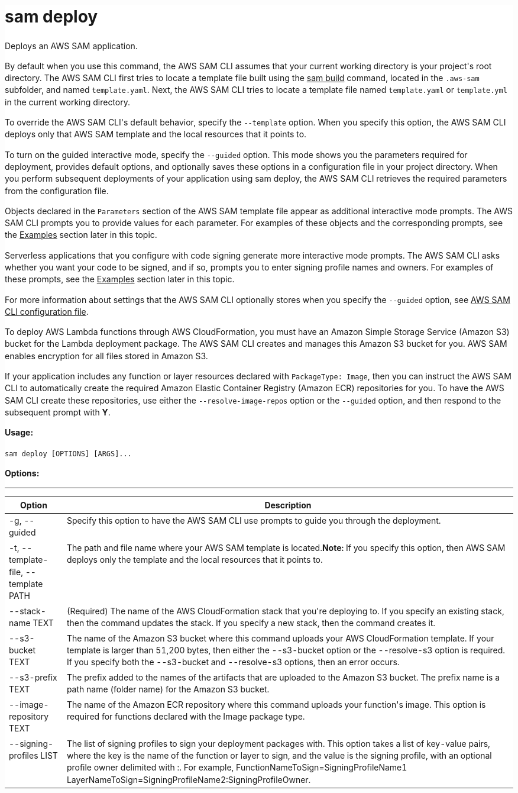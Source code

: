 # sam deploy<a name="sam-cli-command-reference-sam-deploy"></a>

Deploys an AWS SAM application\.

By default when you use this command, the AWS SAM CLI assumes that your current working directory is your project's root directory\. The AWS SAM CLI first tries to locate a template file built using the [sam build](sam-cli-command-reference-sam-build.md) command, located in the `.aws-sam` subfolder, and named `template.yaml`\. Next, the AWS SAM CLI tries to locate a template file named `template.yaml` or `template.yml` in the current working directory\.

To override the AWS SAM CLI's default behavior, specify the `--template` option\. When you specify this option, the AWS SAM CLI deploys only that AWS SAM template and the local resources that it points to\.

To turn on the guided interactive mode, specify the `--guided` option\. This mode shows you the parameters required for deployment, provides default options, and optionally saves these options in a configuration file in your project directory\. When you perform subsequent deployments of your application using sam deploy, the AWS SAM CLI retrieves the required parameters from the configuration file\.

Objects declared in the `Parameters` section of the AWS SAM template file appear as additional interactive mode prompts\. The AWS SAM CLI prompts you to provide values for each parameter\. For examples of these objects and the corresponding prompts, see the [Examples](#examples) section later in this topic\.

Serverless applications that you configure with code signing generate more interactive mode prompts\. The AWS SAM CLI asks whether you want your code to be signed, and if so, prompts you to enter signing profile names and owners\. For examples of these prompts, see the [Examples](#examples) section later in this topic\.

For more information about settings that the AWS SAM CLI optionally stores when you specify the `--guided` option, see [AWS SAM CLI configuration file](serverless-sam-cli-config.md)\.

To deploy AWS Lambda functions through AWS CloudFormation, you must have an Amazon Simple Storage Service \(Amazon S3\) bucket for the Lambda deployment package\. The AWS SAM CLI creates and manages this Amazon S3 bucket for you\. AWS SAM enables encryption for all files stored in Amazon S3\.

If your application includes any function or layer resources declared with `PackageType: Image`, then you can instruct the AWS SAM CLI to automatically create the required Amazon Elastic Container Registry \(Amazon ECR\) repositories for you\. To have the AWS SAM CLI create these repositories, use either the `--resolve-image-repos` option or the `--guided` option, and then respond to the subsequent prompt with **Y**\.

**Usage:**

```
sam deploy [OPTIONS] [ARGS]...
```

**Options:**


****  

| Option | Description | 
| --- | --- | 
| \-g, \-\-guided |  Specify this option to have the AWS SAM CLI use prompts to guide you through the deployment\.  | 
| \-t, \-\-template\-file, \-\-template PATH | The path and file name where your AWS SAM template is located\.**Note:** If you specify this option, then AWS SAM deploys only the template and the local resources that it points to\. | 
| \-\-stack\-name TEXT | \(Required\) The name of the AWS CloudFormation stack that you're deploying to\. If you specify an existing stack, then the command updates the stack\. If you specify a new stack, then the command creates it\. | 
| \-\-s3\-bucket TEXT | The name of the Amazon S3 bucket where this command uploads your AWS CloudFormation template\. If your template is larger than 51,200 bytes, then either the \-\-s3\-bucket option or the \-\-resolve\-s3 option is required\. If you specify both the \-\-s3\-bucket and \-\-resolve\-s3 options, then an error occurs\. | 
| \-\-s3\-prefix TEXT | The prefix added to the names of the artifacts that are uploaded to the Amazon S3 bucket\. The prefix name is a path name \(folder name\) for the Amazon S3 bucket\. | 
| \-\-image\-repository TEXT | The name of the Amazon ECR repository where this command uploads your function's image\. This option is required for functions declared with the Image package type\. | 
| \-\-signing\-profiles LIST | The list of signing profiles to sign your deployment packages with\. This option takes a list of key\-value pairs, where the key is the name of the function or layer to sign, and the value is the signing profile, with an optional profile owner delimited with :\. For example, FunctionNameToSign=SigningProfileName1 LayerNameToSign=SigningProfileName2:SigningProfileOwner\. | 